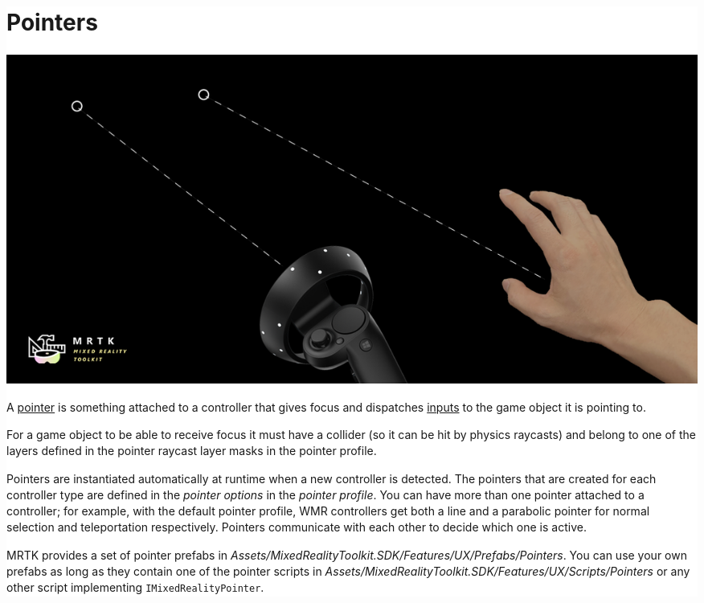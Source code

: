# Pointers #

![Pointer](../Documentation/Images/Pointers/MRTK_Pointer_Main.png)

A [pointer](../Documentation/Input/Pointers.md) is something attached to a controller that gives focus and dispatches [inputs](../Documentation/Input/Overview.md) to the game object it is pointing to. 

For a game object to be able to receive focus it must have a collider (so it can be hit by physics raycasts) and belong to one of the layers defined in the pointer raycast layer masks in the pointer profile.

Pointers are instantiated automatically at runtime when a new controller is detected. The pointers that are created for each controller type are defined in the *pointer options* in the *pointer profile*. You can have more than one pointer attached to a controller; for example, with the default pointer profile, WMR controllers get both a line and a parabolic pointer for normal selection and teleportation respectively. Pointers communicate with each other to decide which one is active.

MRTK provides a set of pointer prefabs in *Assets/MixedRealityToolkit.SDK/Features/UX/Prefabs/Pointers*. You can use your own prefabs as long as they contain one of the pointer scripts in *Assets/MixedRealityToolkit.SDK/Features/UX/Scripts/Pointers* or any other script implementing `IMixedRealityPointer`.
